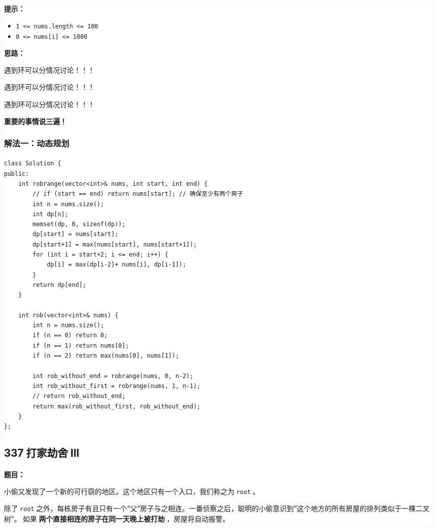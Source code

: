 **提示：**

- `1 <= nums.length <= 100`
- `0 <= nums[i] <= 1000`

**思路：**

遇到环可以分情况讨论！！！

遇到环可以分情况讨论！！！

遇到环可以分情况讨论！！！ 

**重要的事情说三遍！**

### 解法一：动态规划

```
class Solution {
public:
    int robrange(vector<int>& nums, int start, int end) {
        // if (start == end) return nums[start]; // 确保至少有两个房子
        int n = nums.size();
        int dp[n];
        memset(dp, 0, sizeof(dp));
        dp[start] = nums[start];
        dp[start+1] = max(nums[start], nums[start+1]);
        for (int i = start+2; i <= end; i++) {
            dp[i] = max(dp[i-2]+ nums[i], dp[i-1]);
        }
        return dp[end];
    }

    int rob(vector<int>& nums) {
        int n = nums.size();
        if (n == 0) return 0;
        if (n == 1) return nums[0];
        if (n == 2) return max(nums[0], nums[1]);

        int rob_without_end = robrange(nums, 0, n-2);
        int rob_without_first = robrange(nums, 1, n-1);
        // return rob_without_end;
        return max(rob_without_first, rob_without_end);
    }
};
```



## 337 打家劫舍 III

**题目：**

小偷又发现了一个新的可行窃的地区。这个地区只有一个入口，我们称之为 `root` 。

除了 `root` 之外，每栋房子有且只有一个“父“房子与之相连。一番侦察之后，聪明的小偷意识到“这个地方的所有房屋的排列类似于一棵二叉树”。 如果 **两个直接相连的房子在同一天晚上被打劫** ，房屋将自动报警。
